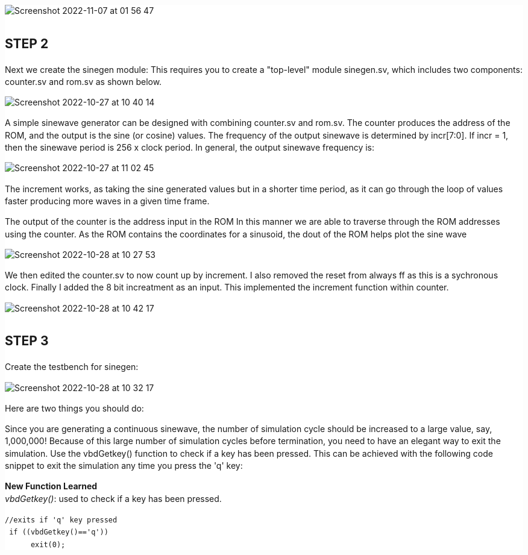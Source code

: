 <img width="658" alt="Screenshot 2022-11-07 at 01 56 47" src="https://user-images.githubusercontent.com/115703122/200211119-5c8995a6-1cb6-45ed-9098-2ab7bf274ff5.png">

## STEP 2 

 Next we create the sinegen module: This requires you to create a "top-level" module sinegen.sv, which includes two components: counter.sv and rom.sv as shown below.
 
 <img width="563" alt="Screenshot 2022-10-27 at 10 40 14" src="https://user-images.githubusercontent.com/115703122/198250348-1ddf0b87-3232-4159-ad1a-8c85418c0ffa.png">

A simple sinewave generator can be designed with combining  counter.sv and rom.sv.  The counter produces the address of the ROM, and the output is the sine (or cosine) values.  The frequency of the output sinewave is determined by incr[7:0].  If incr = 1, then the sinewave period is 256 x clock period.  In general, the output sinewave frequency is:

<img width="261" alt="Screenshot 2022-10-27 at 11 02 45" src="https://user-images.githubusercontent.com/115703122/198255629-04465f5e-c66f-4df6-98f1-de633f0aba75.png">

The increment works, as taking the sine generated values but in a shorter time period, as it can go through the loop of values faster producing more waves in a given time frame.

The output of the counter is the address input in the ROM
In this manner we are able to traverse through the ROM addresses using the counter. As the ROM contains the coordinates for a sinusoid, the dout of the ROM helps plot the sine wave

<img width="452" alt="Screenshot 2022-10-28 at 10 27 53" src="https://user-images.githubusercontent.com/115703122/198554260-232f3097-8fc9-4420-8691-6c30eac46024.png">

We then edited the counter.sv to now count up by increment. I also removed the reset from always ff as this is a sychronous clock. Finally I added the 8 bit increatment as an input. This implemented the increment function within counter.   

<img width="413" alt="Screenshot 2022-10-28 at 10 42 17" src="https://user-images.githubusercontent.com/115703122/198557312-f5975f0a-6ab4-483c-bd28-b190f7542ac8.png">

## STEP 3

Create the testbench for sinegen:

<img width="542" alt="Screenshot 2022-10-28 at 10 32 17" src="https://user-images.githubusercontent.com/115703122/198555184-62a6be94-809a-4abe-900c-48223e57e897.png">


Here are two things you should do:

Since you are generating a continuous sinewave, the number of simulation cycle should be increased to a large value, say, 1,000,000!
Because of this large number of simulation cycles before termination, you need to have an elegant way to exit the simulation. Use the vbdGetkey() function to check if a key has been pressed. This can be achieved with the following code snippet to exit the simulation any time you press the 'q' key:

**New Function Learned**\
*vbdGetkey()*: used to check if a key has been pressed. 

```
//exits if 'q' key pressed
 if ((vbdGetkey()=='q')) 
      exit(0); 
```
